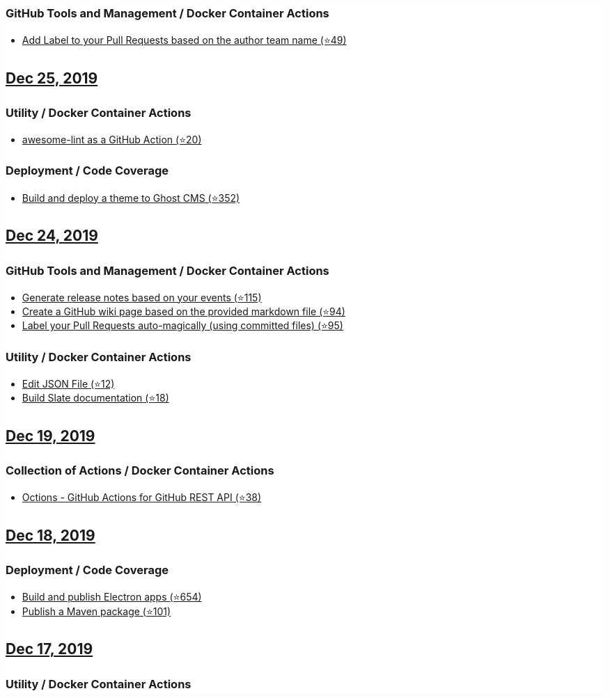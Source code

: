 ### GitHub Tools and Management / Docker Container Actions

*   [Add Label to your Pull Requests based on the author team name (⭐49)](https://github.com/JulienKode/team-labeler-action)

## [Dec 25, 2019](/content/2019/12/25/README.md)

### Utility / Docker Container Actions

*   [awesome-lint as a GitHub Action (⭐20)](https://github.com/max/awesome-lint)

### Deployment / Code Coverage

*   [Build and deploy a theme to Ghost CMS (⭐352)](https://github.com/TryGhost/action-deploy-theme)

## [Dec 24, 2019](/content/2019/12/24/README.md)

### GitHub Tools and Management / Docker Container Actions

*   [Generate release notes based on your events (⭐115)](https://github.com/Decathlon/release-notes-generator-action)
*   [Create a GitHub wiki page based on the provided markdown file (⭐94)](https://github.com/Decathlon/wiki-page-creator-action)
*   [Label your Pull Requests auto-magically (using committed files) (⭐95)](https://github.com/Decathlon/pull-request-labeler-action)

### Utility / Docker Container Actions

*   [Edit JSON File (⭐12)](https://github.com/deef0000dragon1/json-edit-action)
*   [Build Slate documentation (⭐18)](https://github.com/Decathlon/slate-builder-action)

## [Dec 19, 2019](/content/2019/12/19/README.md)

### Collection of Actions / Docker Container Actions

*   [Octions - GitHub Actions for GitHub REST API (⭐38)](https://github.com/maxkomarychev/octions)

## [Dec 18, 2019](/content/2019/12/18/README.md)

### Deployment / Code Coverage

*   [Build and publish Electron apps (⭐654)](https://github.com/samuelmeuli/action-electron-builder)
*   [Publish a Maven package (⭐101)](https://github.com/samuelmeuli/action-maven-publish)

## [Dec 17, 2019](/content/2019/12/17/README.md)

### Utility / Docker Container Actions
